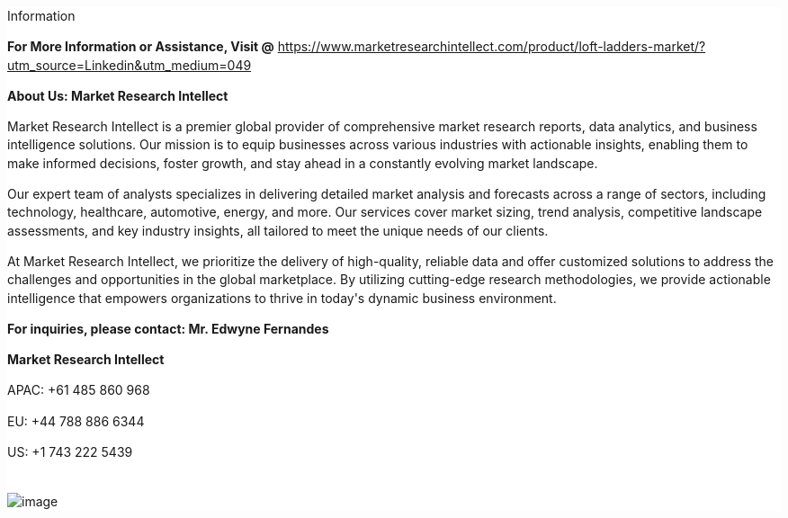 Information</li></ul></div><div class="article-main__content" data-test-id="publishing-text-block"><p><span class="font-[700]"><strong>For More Information or Assistance, Visit @</strong>&nbsp;<a href="https://www.marketresearchintellect.com/product/loft-ladders-market/?utm_source=Linkedin&utm_medium=049">https://www.marketresearchintellect.com/product/loft-ladders-market/?utm_source=Linkedin&utm_medium=049</a></span></p><p><strong>About Us: Market Research Intellect</strong></p><p>Market Research Intellect is a premier global provider of comprehensive market research reports, data analytics, and business intelligence solutions. Our mission is to equip businesses across various industries with actionable insights, enabling them to make informed decisions, foster growth, and stay ahead in a constantly evolving market landscape.</p><p>Our expert team of analysts specializes in delivering detailed market analysis and forecasts across a range of sectors, including technology, healthcare, automotive, energy, and more. Our services cover market sizing, trend analysis, competitive landscape assessments, and key industry insights, all tailored to meet the unique needs of our clients.</p><p>At Market Research Intellect, we prioritize the delivery of high-quality, reliable data and offer customized solutions to address the challenges and opportunities in the global marketplace. By utilizing cutting-edge research methodologies, we provide actionable intelligence that empowers organizations to thrive in today's dynamic business environment.</p><p><strong>For inquiries, please contact: Mr. Edwyne Fernandes</strong></p><p><strong>Market Research Intellect</strong></p><p>APAC: +61 485 860 968</p><p>EU: +44 788 886 6344</p><p>US: +1 743 222 5439</p></div><div class="article-main__content" data-test-id="publishing-text-block">&nbsp;</div>
![image](https://github.com/user-attachments/assets/70fe3291-99ae-4989-9d36-e9e6b7df12ed)
